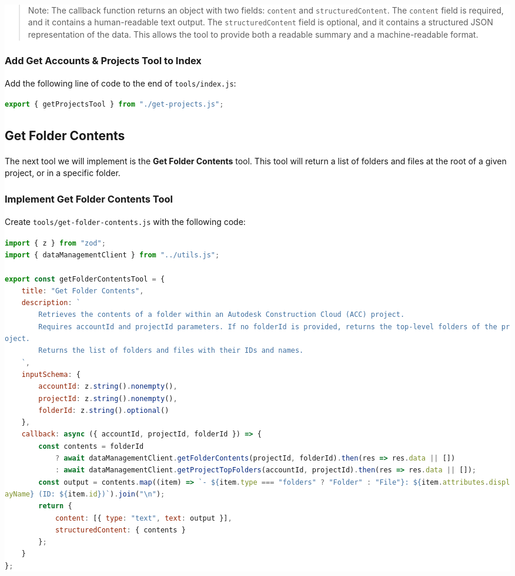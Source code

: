 > Note: The callback function returns an object with two fields: `content` and `structuredContent`. The `content` field is required, and it contains a human-readable text output. The `structuredContent` field is optional, and it contains a structured JSON representation of the data. This allows the tool to provide both a readable summary and a machine-readable format.

### Add Get Accounts & Projects Tool to Index

Add the following line of code to the end of `tools/index.js`:

```javascript
export { getProjectsTool } from "./get-projects.js";
```

## Get Folder Contents

The next tool we will implement is the **Get Folder Contents** tool. This tool will return a list of folders and files at the root of a given project, or in a specific folder.

### Implement Get Folder Contents Tool

Create `tools/get-folder-contents.js` with the following code:

```javascript
import { z } from "zod";
import { dataManagementClient } from "../utils.js";

export const getFolderContentsTool = {
    title: "Get Folder Contents",
    description: `
        Retrieves the contents of a folder within an Autodesk Construction Cloud (ACC) project.
        Requires accountId and projectId parameters. If no folderId is provided, returns the top-level folders of the project.
        Returns the list of folders and files with their IDs and names.
    `,
    inputSchema: {
        accountId: z.string().nonempty(),
        projectId: z.string().nonempty(),
        folderId: z.string().optional()
    },
    callback: async ({ accountId, projectId, folderId }) => {
        const contents = folderId
            ? await dataManagementClient.getFolderContents(projectId, folderId).then(res => res.data || [])
            : await dataManagementClient.getProjectTopFolders(accountId, projectId).then(res => res.data || []);
        const output = contents.map((item) => `- ${item.type === "folders" ? "Folder" : "File"}: ${item.attributes.displayName} (ID: ${item.id})`).join("\n");
        return {
            content: [{ type: "text", text: output }],
            structuredContent: { contents }
        };
    }
};
```
